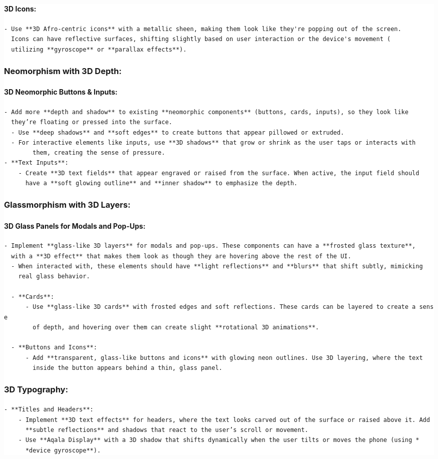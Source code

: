 #### **3D Icons**:
    - Use **3D Afro-centric icons** with a metallic sheen, making them look like they're popping out of the screen.
      Icons can have reflective surfaces, shifting slightly based on user interaction or the device's movement (
      utilizing **gyroscope** or **parallax effects**).

### **Neomorphism with 3D Depth**:

#### **3D Neomorphic Buttons & Inputs**:

    - Add more **depth and shadow** to existing **neomorphic components** (buttons, cards, inputs), so they look like
      they’re floating or pressed into the surface.
      - Use **deep shadows** and **soft edges** to create buttons that appear pillowed or extruded.
      - For interactive elements like inputs, use **3D shadows** that grow or shrink as the user taps or interacts with
            them, creating the sense of pressure.
    - **Text Inputs**:
        - Create **3D text fields** that appear engraved or raised from the surface. When active, the input field should
          have a **soft glowing outline** and **inner shadow** to emphasize the depth.

### **Glassmorphism with 3D Layers**:

#### **3D Glass Panels for Modals and Pop-Ups**:

    - Implement **glass-like 3D layers** for modals and pop-ups. These components can have a **frosted glass texture**,
      with a **3D effect** that makes them look as though they are hovering above the rest of the UI.
      - When interacted with, these elements should have **light reflections** and **blurs** that shift subtly, mimicking
        real glass behavior.

      - **Cards**:
          - Use **glass-like 3D cards** with frosted edges and soft reflections. These cards can be layered to create a sense
            of depth, and hovering over them can create slight **rotational 3D animations**.

      - **Buttons and Icons**:
          - Add **transparent, glass-like buttons and icons** with glowing neon outlines. Use 3D layering, where the text
            inside the button appears behind a thin, glass panel.

### **3D Typography**:

    - **Titles and Headers**:
        - Implement **3D text effects** for headers, where the text looks carved out of the surface or raised above it. Add
          **subtle reflections** and shadows that react to the user’s scroll or movement.
        - Use **Aqala Display** with a 3D shadow that shifts dynamically when the user tilts or moves the phone (using *
          *device gyroscope**).
    